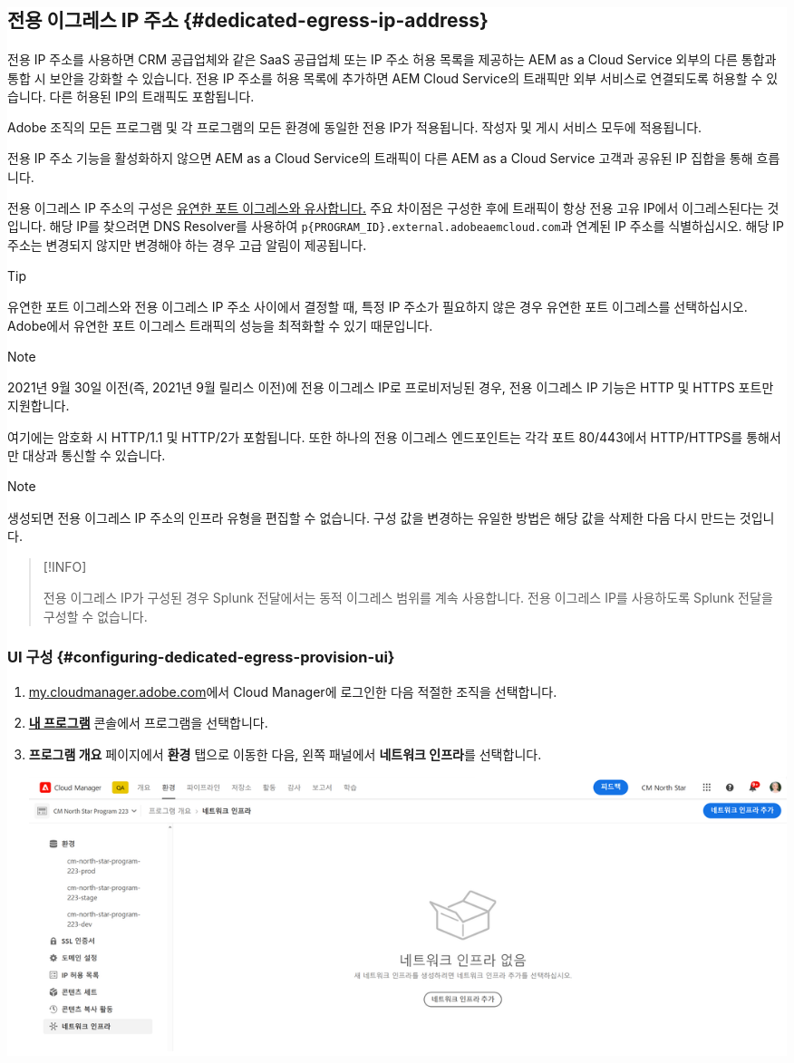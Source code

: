 ## 전용 이그레스 IP 주소 {#dedicated-egress-ip-address}

전용 IP 주소를 사용하면 CRM 공급업체와 같은 SaaS 공급업체 또는 IP 주소 허용 목록을 제공하는 AEM as a Cloud Service 외부의 다른 통합과 통합 시 보안을 강화할 수 있습니다. 전용 IP 주소를 허용 목록에 추가하면 AEM Cloud Service의 트래픽만 외부 서비스로 연결되도록 허용할 수 있습니다. 다른 허용된 IP의 트래픽도 포함됩니다.

Adobe 조직의 모든 프로그램 및 각 프로그램의 모든 환경에 동일한 전용 IP가 적용됩니다. 작성자 및 게시 서비스 모두에 적용됩니다.

전용 IP 주소 기능을 활성화하지 않으면 AEM as a Cloud Service의 트래픽이 다른 AEM as a Cloud Service 고객과 공유된 IP 집합을 통해 흐릅니다.

전용 이그레스 IP 주소의 구성은 [유연한 포트 이그레스와 유사합니다.](#flexible-port-egress) 주요 차이점은 구성한 후에 트래픽이 항상 전용 고유 IP에서 이그레스된다는 것입니다. 해당 IP를 찾으려면 DNS Resolver를 사용하여 `p{PROGRAM_ID}.external.adobeaemcloud.com`과 연계된 IP 주소를 식별하십시오. 해당 IP 주소는 변경되지 않지만 변경해야 하는 경우 고급 알림이 제공됩니다.

>[!TIP]
>
>유연한 포트 이그레스와 전용 이그레스 IP 주소 사이에서 결정할 때, 특정 IP 주소가 필요하지 않은 경우 유연한 포트 이그레스를 선택하십시오. Adobe에서 유연한 포트 이그레스 트래픽의 성능을 최적화할 수 있기 때문입니다.

>[!NOTE]
>
>2021년 9월 30일 이전(즉, 2021년 9월 릴리스 이전)에 전용 이그레스 IP로 프로비저닝된 경우, 전용 이그레스 IP 기능은 HTTP 및 HTTPS 포트만 지원합니다.
>
>여기에는 암호화 시 HTTP/1.1 및 HTTP/2가 포함됩니다. 또한 하나의 전용 이그레스 엔드포인트는 각각 포트 80/443에서 HTTP/HTTPS를 통해서만 대상과 통신할 수 있습니다.

>[!NOTE]
>
>생성되면 전용 이그레스 IP 주소의 인프라 유형을 편집할 수 없습니다. 구성 값을 변경하는 유일한 방법은 해당 값을 삭제한 다음 다시 만드는 것입니다.

>[!INFO]
>
>전용 이그레스 IP가 구성된 경우 Splunk 전달에서는 동적 이그레스 범위를 계속 사용합니다. 전용 이그레스 IP를 사용하도록 Splunk 전달을 구성할 수 없습니다.

### UI 구성 {#configuring-dedicated-egress-provision-ui}

1. [my.cloudmanager.adobe.com](https://my.cloudmanager.adobe.com/)에서 Cloud Manager에 로그인한 다음 적절한 조직을 선택합니다.

1. **[내 프로그램](/help/implementing/cloud-manager/navigation.md#my-programs)** 콘솔에서 프로그램을 선택합니다.

1. **프로그램 개요** 페이지에서 **환경** 탭으로 이동한 다음, 왼쪽 패널에서 **네트워크 인프라**&#x200B;를 선택합니다.

   ![네트워크 인프라 추가](assets/advanced-networking-ui-network-infrastructure.png)
